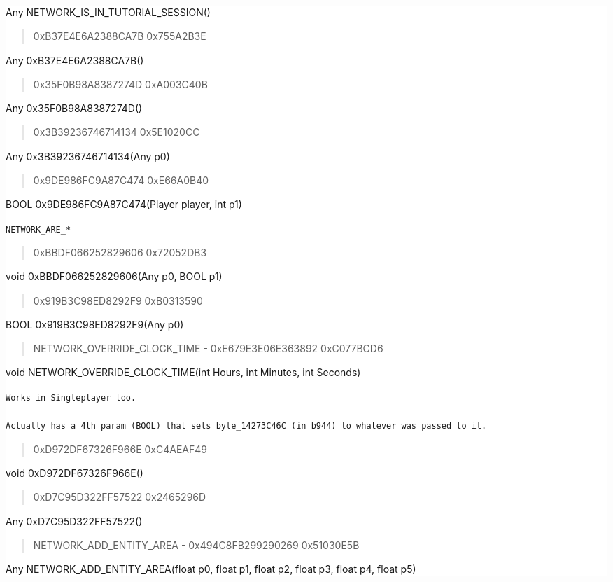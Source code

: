 Any NETWORK_IS_IN_TUTORIAL_SESSION()



> 0xB37E4E6A2388CA7B 0x755A2B3E

Any 0xB37E4E6A2388CA7B()



> 0x35F0B98A8387274D 0xA003C40B

Any 0x35F0B98A8387274D()



> 0x3B39236746714134 0x5E1020CC

Any 0x3B39236746714134(Any p0)



> 0x9DE986FC9A87C474 0xE66A0B40

BOOL 0x9DE986FC9A87C474(Player player, int p1)

```
NETWORK_ARE_*
```

> 0xBBDF066252829606 0x72052DB3

void 0xBBDF066252829606(Any p0, BOOL p1)



> 0x919B3C98ED8292F9 0xB0313590

BOOL 0x919B3C98ED8292F9(Any p0)



> NETWORK_OVERRIDE_CLOCK_TIME - 0xE679E3E06E363892 0xC077BCD6

void NETWORK_OVERRIDE_CLOCK_TIME(int Hours, int Minutes, int Seconds)

```
Works in Singleplayer too.

Actually has a 4th param (BOOL) that sets byte_14273C46C (in b944) to whatever was passed to it.
```

> 0xD972DF67326F966E 0xC4AEAF49

void 0xD972DF67326F966E()



> 0xD7C95D322FF57522 0x2465296D

Any 0xD7C95D322FF57522()



> NETWORK_ADD_ENTITY_AREA - 0x494C8FB299290269 0x51030E5B

Any NETWORK_ADD_ENTITY_AREA(float p0, float p1, float p2, float p3, float p4, float p5)


